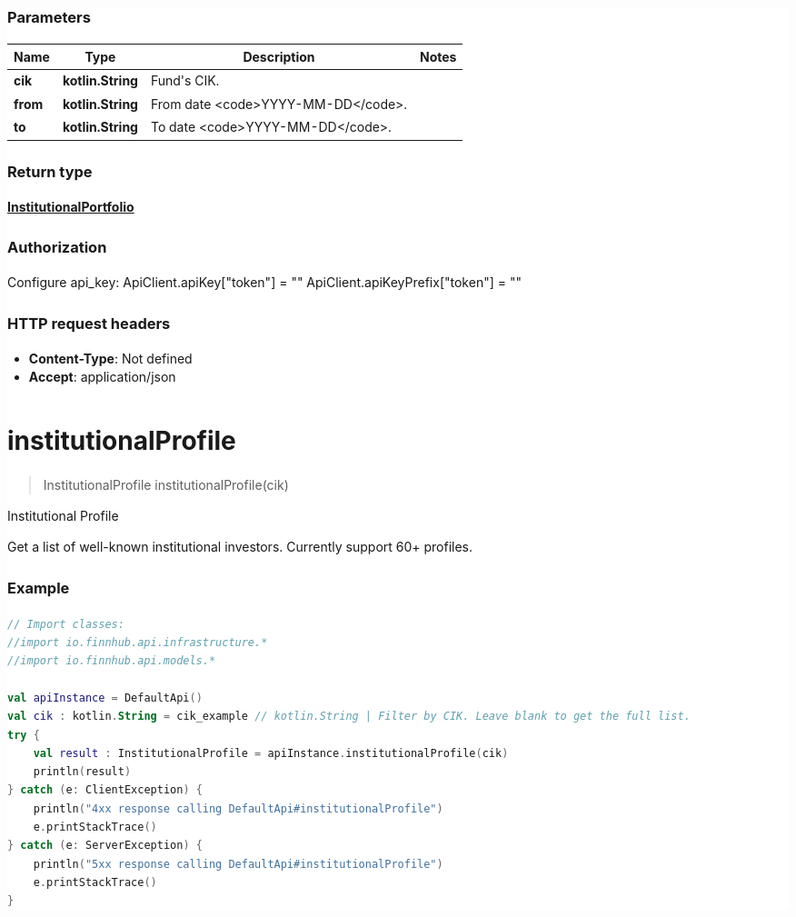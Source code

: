 ### Parameters

Name | Type | Description  | Notes
------------- | ------------- | ------------- | -------------
 **cik** | **kotlin.String**| Fund&#39;s CIK. |
 **from** | **kotlin.String**| From date &lt;code&gt;YYYY-MM-DD&lt;/code&gt;. |
 **to** | **kotlin.String**| To date &lt;code&gt;YYYY-MM-DD&lt;/code&gt;. |

### Return type

[**InstitutionalPortfolio**](InstitutionalPortfolio.md)

### Authorization


Configure api_key:
    ApiClient.apiKey["token"] = ""
    ApiClient.apiKeyPrefix["token"] = ""

### HTTP request headers

 - **Content-Type**: Not defined
 - **Accept**: application/json

<a name="institutionalProfile"></a>
# **institutionalProfile**
> InstitutionalProfile institutionalProfile(cik)

Institutional Profile

Get a list of well-known institutional investors. Currently support 60+ profiles.

### Example
```kotlin
// Import classes:
//import io.finnhub.api.infrastructure.*
//import io.finnhub.api.models.*

val apiInstance = DefaultApi()
val cik : kotlin.String = cik_example // kotlin.String | Filter by CIK. Leave blank to get the full list.
try {
    val result : InstitutionalProfile = apiInstance.institutionalProfile(cik)
    println(result)
} catch (e: ClientException) {
    println("4xx response calling DefaultApi#institutionalProfile")
    e.printStackTrace()
} catch (e: ServerException) {
    println("5xx response calling DefaultApi#institutionalProfile")
    e.printStackTrace()
}
```
